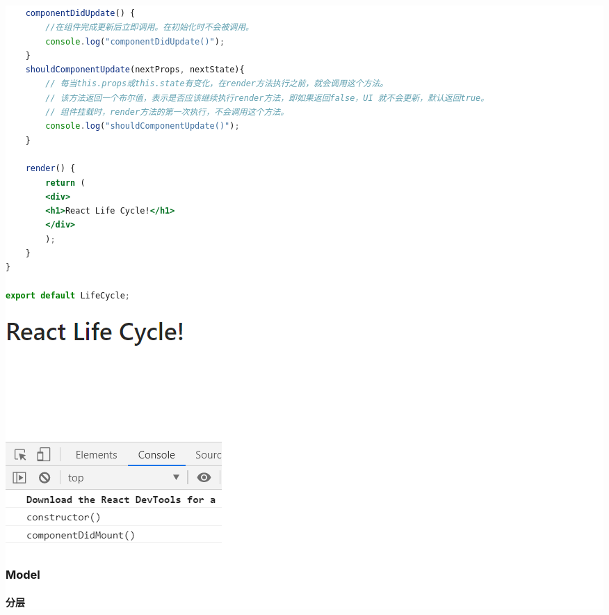 ```jsx
    componentDidUpdate() {
        //在组件完成更新后立即调用。在初始化时不会被调用。
        console.log("componentDidUpdate()");
    } 
    shouldComponentUpdate(nextProps, nextState){
        // 每当this.props或this.state有变化，在render方法执行之前，就会调用这个方法。
        // 该方法返回一个布尔值，表示是否应该继续执行render方法，即如果返回false，UI 就不会更新，默认返回true。
        // 组件挂载时，render方法的第一次执行，不会调用这个方法。
    	console.log("shouldComponentUpdate()");
    }
    
    render() {
        return (
        <div>
        <h1>React Life Cycle!</h1>
        </div>
        );
	}
} 

export default LifeCycle;
```

![image-20210305152624280](2-ReactJS/image-20210305152624280.png)

### Model

**分层**
